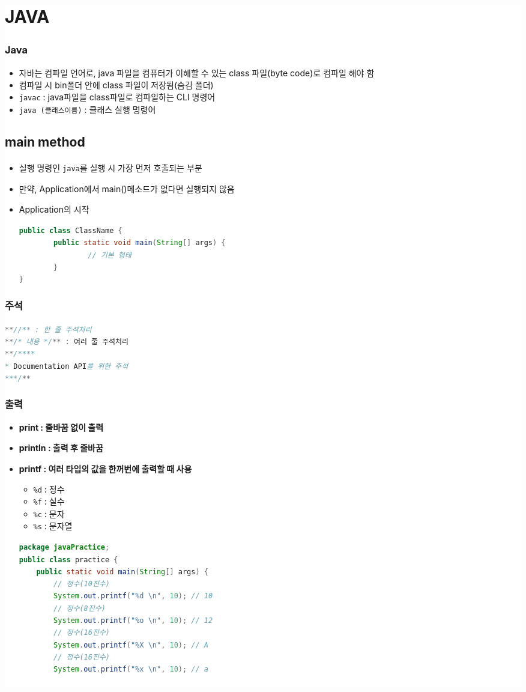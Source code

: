 # JAVA

### Java

- 자바는 컴파일 언어로, 
java 파일을 컴퓨터가 이해할 수 있는 class 파일(byte code)로 컴파일 해야 함
- 컴파일 시 bin폴더 안에 class 파일이 저장됨(숨김 폴더)
- `javac` : java파일을 class파일로 컴파일하는 CLI 명령어
- `java (클래스이름)` : 클래스 실행 명령어

## main method

- 실행 명령인 `java`를 실행 시 가장 먼저 호출되는 부분
- 만약, Application에서 main()메소드가 없다면 실행되지 않음
- Application의 시작
    
    ```java
    public class ClassName {
    		public static void main(String[] args) {
    				// 기본 형태
    		}
    }
    ```
    

### 주석

```java
**//** : 한 줄 주석처리
**/* 내용 */** : 여러 줄 주석처리
**/**** 
* Documentation API를 위한 주석
***/**
```

### 출력

- **print : 줄바꿈 없이 출력**
- **println : 출력 후 줄바꿈**
- **printf : 여러 타입의 값을 한꺼번에 출력할 때 사용**
    - `%d` : 정수
    - `%f` : 실수
    - `%c` : 문자
    - `%s` : 문자열
    
    ```java
    package javaPractice;
    public class practice {
    	public static void main(String[] args) {
    		// 정수(10진수)
    		System.out.printf("%d \n", 10); // 10
    		// 정수(8진수)
    		System.out.printf("%o \n", 10); // 12
    		// 정수(16진수)
    		System.out.printf("%X \n", 10); // A
    		// 정수(16진수)
    		System.out.printf("%x \n", 10); // a
    		